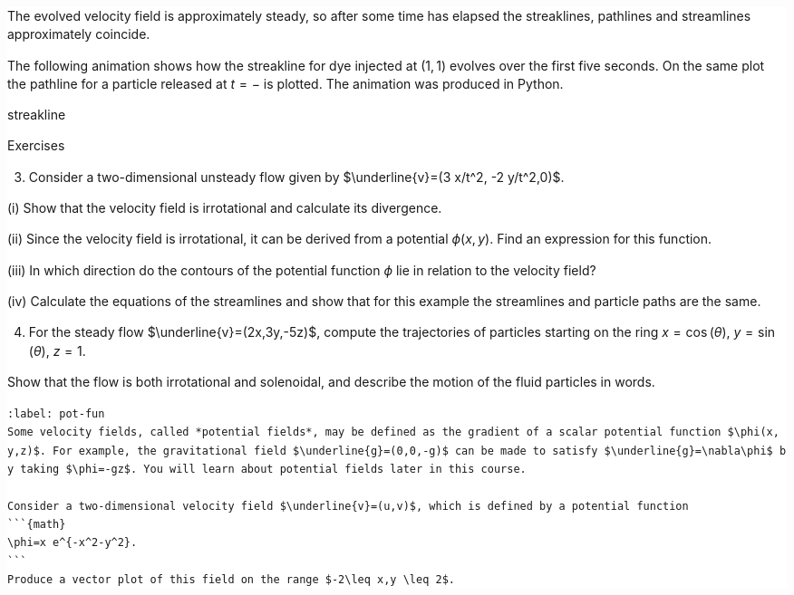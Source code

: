 The evolved velocity field is approximately steady, so after some time has elapsed the streaklines, pathlines and streamlines approximately coincide.

The following animation shows how the streakline for dye injected at $(1,1)$ evolves over the first five seconds. On the same plot the pathline for a particle released at $t=-$ is plotted. The animation was produced in Python.

streakline



Exercises



3. Consider a two-dimensional unsteady flow given by $\underline{v}=(3 x/t^2, -2 y/t^2,0)$.

(i) Show that the velocity field is irrotational and calculate its divergence.

(ii) Since the velocity field is irrotational, it can be derived from a potential $\phi(x,y)$. Find an expression for this function.

(iii) In which direction do the contours of the potential function $\phi$ lie in relation to the velocity field?

(iv) Calculate the equations of the streamlines and show that for this example the streamlines and particle paths are the same.



4. For the steady flow $\underline{v}=(2x,3y,-5z)$, compute the trajectories of particles starting on the ring $x=\cos(\theta)$, $y=\sin(\theta)$, $z=1$.

Show that the flow is both irrotational and solenoidal, and describe the motion of the fluid particles in words.

````{exercise}
:label: pot-fun
Some velocity fields, called *potential fields*, may be defined as the gradient of a scalar potential function $\phi(x,y,z)$. For example, the gravitational field $\underline{g}=(0,0,-g)$ can be made to satisfy $\underline{g}=\nabla\phi$ by taking $\phi=-gz$. You will learn about potential fields later in this course.

Consider a two-dimensional velocity field $\underline{v}=(u,v)$, which is defined by a potential function
```{math}
\phi=x e^{-x^2-y^2}.
```
Produce a vector plot of this field on the range $-2\leq x,y \leq 2$.
````
